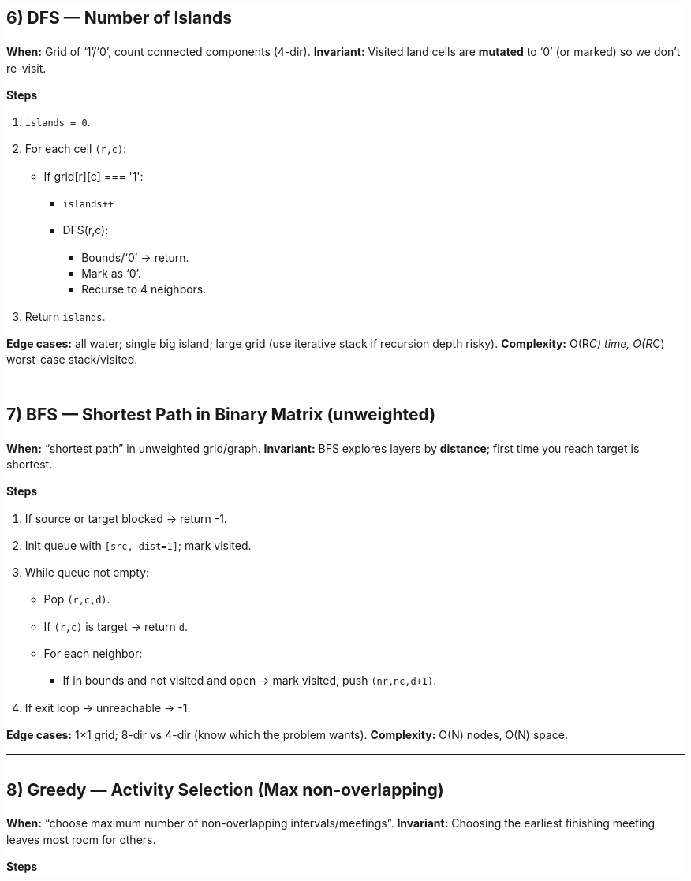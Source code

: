## 6) DFS — Number of Islands

**When:** Grid of ‘1’/‘0’, count connected components (4-dir).
**Invariant:** Visited land cells are **mutated** to ‘0’ (or marked) so we don’t re-visit.

**Steps**

1. `islands = 0`.
2. For each cell `(r,c)`:

   - If grid\[r]\[c] === '1':

     - `islands++`
     - DFS(r,c):

       - Bounds/‘0’ → return.
       - Mark as ‘0’.
       - Recurse to 4 neighbors.

3. Return `islands`.

**Edge cases:** all water; single big island; large grid (use iterative stack if recursion depth risky).
**Complexity:** O(R*C) time, O(R*C) worst-case stack/visited.

---

## 7) BFS — Shortest Path in Binary Matrix (unweighted)

**When:** “shortest path” in unweighted grid/graph.
**Invariant:** BFS explores layers by **distance**; first time you reach target is shortest.

**Steps**

1. If source or target blocked → return -1.
2. Init queue with `[src, dist=1]`; mark visited.
3. While queue not empty:

   - Pop `(r,c,d)`.
   - If `(r,c)` is target → return `d`.
   - For each neighbor:

     - If in bounds and not visited and open → mark visited, push `(nr,nc,d+1)`.

4. If exit loop → unreachable → -1.

**Edge cases:** 1×1 grid; 8-dir vs 4-dir (know which the problem wants).
**Complexity:** O(N) nodes, O(N) space.

---

## 8) Greedy — Activity Selection (Max non-overlapping)

**When:** “choose maximum number of non-overlapping intervals/meetings”.
**Invariant:** Choosing the earliest finishing meeting leaves most room for others.

**Steps**
